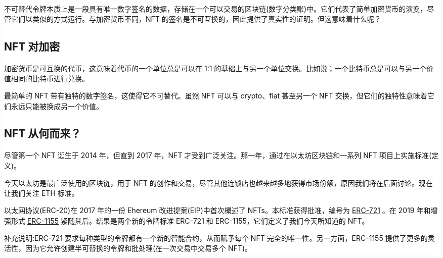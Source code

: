 不可替代令牌本质上是一段具有唯一数字签名的数据，存储在一个可以交易的区块链(数字分类账)中。它们代表了简单加密货币的演变，尽管它们以类似的方式运行。与加密货币不同，NFT 的签名是不可互换的，因此提供了真实性的证明。但这意味着什么呢？

## NFT 对加密

加密货币是可互换的代币，这意味着代币的一个单位总是可以在 1:1 的基础上与另一个单位交换。比如说；一个比特币总是可以与另一个价值相同的比特币进行兑换。

最简单的 NFT 带有独特的数字签名，这使得它不可替代。虽然 NFT 可以与 crypto、fiat 甚至另一个 NFT 交换，但它们的独特性意味着它们永远只能被换成另一个价值。

## NFT 从何而来？

尽管第一个 NFT 诞生于 2014 年，但直到 2017 年，NFT 才受到广泛关注。那一年，通过在以太坊区块链和一系列 NFT 项目上实施标准(定义)。

今天以太坊是最广泛使用的区块链，用于 NFT 的创作和交易，尽管其他连锁店也越来越多地获得市场份额，原因我们将在后面讨论。现在让我们关注 ETH 标准。

以太网协议(ERC-20)在 2017 年的一份 Ehereum 改进提案(EIP)中首次概述了 NFTs。本标准获得批准，编号为 [ERC-721](https://eips.ethereum.org/EIPS/eip-721) 。在 2019 年和增强形式 [ERC-1155](https://eips.ethereum.org/EIPS/eip-1155) 紧随其后。结果是两个新的令牌标准 ERC-721 和 ERC-1155，它们定义了我们今天所知道的 NFT。

补充说明:ERC-721 要求每种类型的令牌都有一个新的智能合约，从而赋予每个 NFT 完全的唯一性。另一方面，ERC-1155 提供了更多的灵活性，因为它允许创建半可替换的令牌和批处理(在一次交易中交易多个 NFT)。
